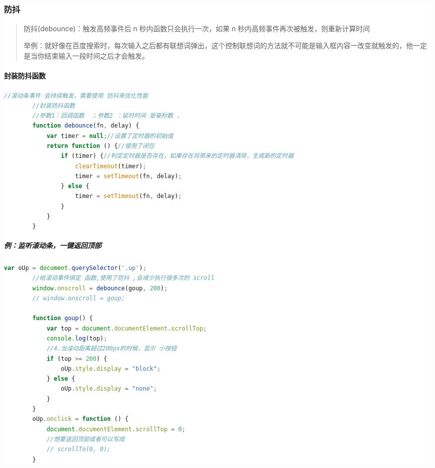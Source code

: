 

### 防抖

> 防抖(debounce)：触发高频事件后 n 秒内函数只会执行一次，如果 n 秒内高频事件再次被触发，则重新计算时间
>
> 举例：就好像在百度搜索时，每次输入之后都有联想词弹出，这个控制联想词的方法就不可能是输入框内容一改变就触发的，他一定是当你结束输入一段时间之后才会触发。

####  封装防抖函数

~~~js
//滚动条事件 会持续触发，需要使用 防抖来优化性能
        //封装防抖函数
        //参数1：回调函数  ；参数2 ：延时时间 是毫秒数 ，
        function debounce(fn, delay) {
            var timer = null;//设置了定时器的初始值
            return function () {//使用了闭包
                if (timer) {//判定定时器是否存在，如果存在将原来的定时器清除，生成新的定时器
                    clearTimeout(timer);
                    timer = setTimeout(fn, delay);
                } else {
                    timer = setTimeout(fn, delay);
                }
            }
        }

~~~

##### 例：监听滚动条，一键返回顶部

~~~js
var oUp = document.querySelector('.up');
        //给滚动事件绑定 函数,使用了防抖 ,会减少执行很多次的 scroll
        window.onscroll = debounce(goup, 200);
        // window.onscroll = goup;

        function goup() {
            var top = document.documentElement.scrollTop;
            console.log(top);
            //4.当滚动距离超过200px的时候，显示 小按钮
            if (top >= 200) {
                oUp.style.display = "block";
            } else {
                oUp.style.display = "none";
            }
        }
        oUp.onclick = function () {
            document.documentElement.scrollTop = 0;
            //想要返回顶部或者可以写成
            // scrollTo(0, 0);
        }
~~~

